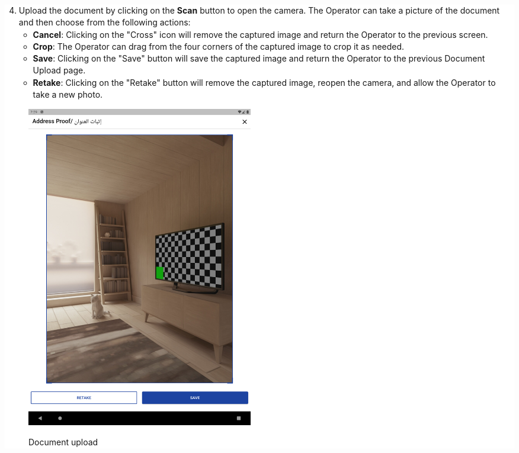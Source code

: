 4. Upload the document by clicking on the **Scan** button to open the camera. The Operator can take a picture of the document and then choose from the following actions:
   * **Cancel**: Clicking on the "Cross" icon will remove the captured image and return the Operator to the previous screen.
   * **Crop**: The Operator can drag from the four corners of the captured image to crop it as needed.
   * **Save**: Clicking on the "Save" button will save the captured image and return the Operator to the previous Document Upload page.
   * **Retake**: Clicking on the "Retake" button will remove the captured image, reopen the camera, and allow the Operator to take a new photo.

<figure><img src=".gitbook/assets/document-3.png" alt="" width="375"><figcaption><p>Document upload</p></figcaption></figure>

